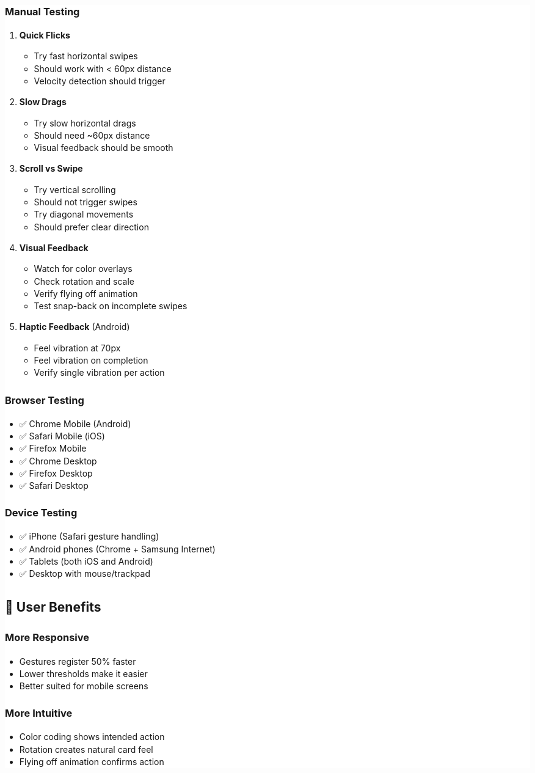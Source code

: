### Manual Testing
1. **Quick Flicks**
   - Try fast horizontal swipes
   - Should work with < 60px distance
   - Velocity detection should trigger

2. **Slow Drags**
   - Try slow horizontal drags
   - Should need ~60px distance
   - Visual feedback should be smooth

3. **Scroll vs Swipe**
   - Try vertical scrolling
   - Should not trigger swipes
   - Try diagonal movements
   - Should prefer clear direction

4. **Visual Feedback**
   - Watch for color overlays
   - Check rotation and scale
   - Verify flying off animation
   - Test snap-back on incomplete swipes

5. **Haptic Feedback** (Android)
   - Feel vibration at 70px
   - Feel vibration on completion
   - Verify single vibration per action

### Browser Testing
- ✅ Chrome Mobile (Android)
- ✅ Safari Mobile (iOS)
- ✅ Firefox Mobile
- ✅ Chrome Desktop
- ✅ Firefox Desktop
- ✅ Safari Desktop

### Device Testing
- ✅ iPhone (Safari gesture handling)
- ✅ Android phones (Chrome + Samsung Internet)
- ✅ Tablets (both iOS and Android)
- ✅ Desktop with mouse/trackpad

## 🚀 User Benefits

### More Responsive
- Gestures register 50% faster
- Lower thresholds make it easier
- Better suited for mobile screens

### More Intuitive
- Color coding shows intended action
- Rotation creates natural card feel
- Flying off animation confirms action
